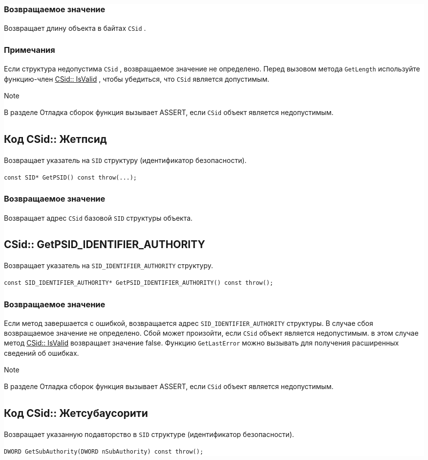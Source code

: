 ### <a name="return-value"></a>Возвращаемое значение

Возвращает длину объекта в байтах `CSid` .

### <a name="remarks"></a>Примечания

Если структура недопустима `CSid` , возвращаемое значение не определено. Перед вызовом метода `GetLength` используйте функцию-член [CSid:: IsValid](#isvalid) , чтобы убедиться, что `CSid` является допустимым.

> [!NOTE]
> В разделе Отладка сборок функция вызывает ASSERT, если `CSid` объект является недопустимым.

## <a name="csidgetpsid"></a><a name="getpsid"></a> Код CSid:: Жетпсид

Возвращает указатель на `SID` структуру (идентификатор безопасности).

```
const SID* GetPSID() const throw(...);
```

### <a name="return-value"></a>Возвращаемое значение

Возвращает адрес `CSid` базовой `SID` структуры объекта.

## <a name="csidgetpsid_identifier_authority"></a><a name="getpsid_identifier_authority"></a> CSid:: GetPSID_IDENTIFIER_AUTHORITY

Возвращает указатель на `SID_IDENTIFIER_AUTHORITY` структуру.

```
const SID_IDENTIFIER_AUTHORITY* GetPSID_IDENTIFIER_AUTHORITY() const throw();
```

### <a name="return-value"></a>Возвращаемое значение

Если метод завершается с ошибкой, возвращается адрес `SID_IDENTIFIER_AUTHORITY` структуры. В случае сбоя возвращаемое значение не определено. Сбой может произойти, если `CSid` объект является недопустимым. в этом случае метод [CSid:: IsValid](#isvalid) возвращает значение false. Функцию `GetLastError` можно вызывать для получения расширенных сведений об ошибках.

> [!NOTE]
> В разделе Отладка сборок функция вызывает ASSERT, если `CSid` объект является недопустимым.

## <a name="csidgetsubauthority"></a><a name="getsubauthority"></a> Код CSid:: Жетсубаусорити

Возвращает указанную подавторство в `SID` структуре (идентификатор безопасности).

```
DWORD GetSubAuthority(DWORD nSubAuthority) const throw();
```
